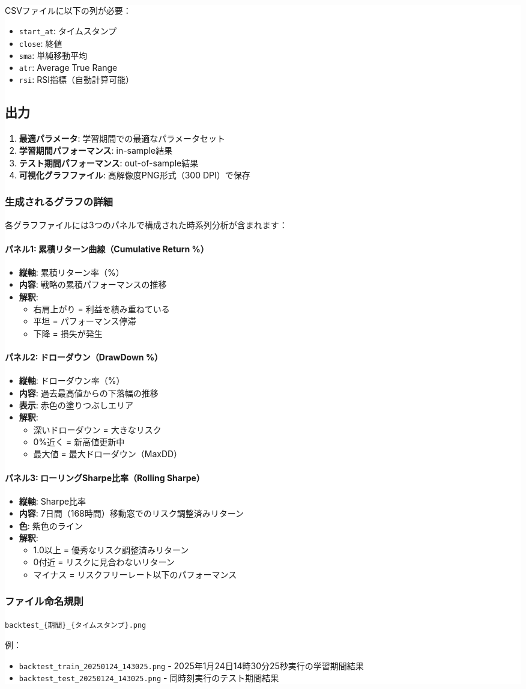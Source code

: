 CSVファイルに以下の列が必要：
- `start_at`: タイムスタンプ
- `close`: 終値
- `sma`: 単純移動平均
- `atr`: Average True Range
- `rsi`: RSI指標（自動計算可能）

## 出力

1. **最適パラメータ**: 学習期間での最適なパラメータセット
2. **学習期間パフォーマンス**: in-sample結果
3. **テスト期間パフォーマンス**: out-of-sample結果
4. **可視化グラフファイル**: 高解像度PNG形式（300 DPI）で保存

### 生成されるグラフの詳細

各グラフファイルには3つのパネルで構成された時系列分析が含まれます：

#### パネル1: 累積リターン曲線（Cumulative Return %）
- **縦軸**: 累積リターン率（%）
- **内容**: 戦略の累積パフォーマンスの推移
- **解釈**:
  - 右肩上がり = 利益を積み重ねている
  - 平坦 = パフォーマンス停滞
  - 下降 = 損失が発生

#### パネル2: ドローダウン（DrawDown %）
- **縦軸**: ドローダウン率（%）
- **内容**: 過去最高値からの下落幅の推移
- **表示**: 赤色の塗りつぶしエリア
- **解釈**:
  - 深いドローダウン = 大きなリスク
  - 0%近く = 新高値更新中
  - 最大値 = 最大ドローダウン（MaxDD）

#### パネル3: ローリングSharpe比率（Rolling Sharpe）
- **縦軸**: Sharpe比率
- **内容**: 7日間（168時間）移動窓でのリスク調整済みリターン
- **色**: 紫色のライン
- **解釈**:
  - 1.0以上 = 優秀なリスク調整済みリターン
  - 0付近 = リスクに見合わないリターン
  - マイナス = リスクフリーレート以下のパフォーマンス

### ファイル命名規則

```
backtest_{期間}_{タイムスタンプ}.png
```

例：
- `backtest_train_20250124_143025.png` - 2025年1月24日14時30分25秒実行の学習期間結果
- `backtest_test_20250124_143025.png` - 同時刻実行のテスト期間結果
